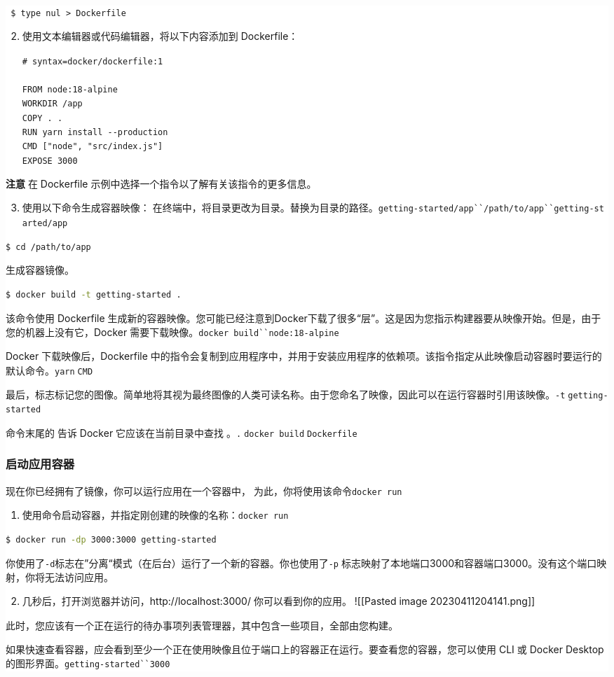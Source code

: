 ```
 $ type nul > Dockerfile
```

2.  使用文本编辑器或代码编辑器，将以下内容添加到 Dockerfile：
    
    ```
    # syntax=docker/dockerfile:1
       
    FROM node:18-alpine
    WORKDIR /app
    COPY . .
    RUN yarn install --production
    CMD ["node", "src/index.js"]
    EXPOSE 3000
    ```
**注意**
在 Dockerfile 示例中选择一个指令以了解有关该指令的更多信息。

3. 使用以下命令生成容器映像：
在终端中，将目录更改为目录。替换为目录的路径。`getting-started/app``/path/to/app``getting-started/app`

```sh
$ cd /path/to/app
```

生成容器镜像。
```sh
$ docker build -t getting-started .
```

该命令使用 Dockerfile 生成新的容器映像。您可能已经注意到Docker下载了很多“层”。这是因为您指示构建器要从映像开始。但是，由于您的机器上没有它，Docker 需要下载映像。`docker build``node:18-alpine`

Docker 下载映像后，Dockerfile 中的指令会复制到应用程序中，并用于安装应用程序的依赖项。该指令指定从此映像启动容器时要运行的默认命令。`yarn` `CMD`

最后，标志标记您的图像。简单地将其视为最终图像的人类可读名称。由于您命名了映像，因此可以在运行容器时引用该映像。`-t` `getting-started`

命令末尾的 告诉 Docker 它应该在当前目录中查找 。`.` `docker build` `Dockerfile`

### 启动应用容器

现在你已经拥有了镜像，你可以运行应用在一个容器中， 为此，你将使用该命令`docker run`

1. 使用命令启动容器，并指定刚创建的映像的名称：`docker run`
```sh
$ docker run -dp 3000:3000 getting-started
```

你使用了`-d`标志在”分离“模式（在后台）运行了一个新的容器。你也使用了`-p` 标志映射了本地端口3000和容器端口3000。没有这个端口映射，你将无法访问应用。

2. 几秒后，打开浏览器并访问，http://localhost:3000/ 你可以看到你的应用。 ![[Pasted image 20230411204141.png]]

此时，您应该有一个正在运行的待办事项列表管理器，其中包含一些项目，全部由您构建。

如果快速查看容器，应会看到至少一个正在使用映像且位于端口上的容器正在运行。要查看您的容器，您可以使用 CLI 或 Docker Desktop 的图形界面。`getting-started``3000`
